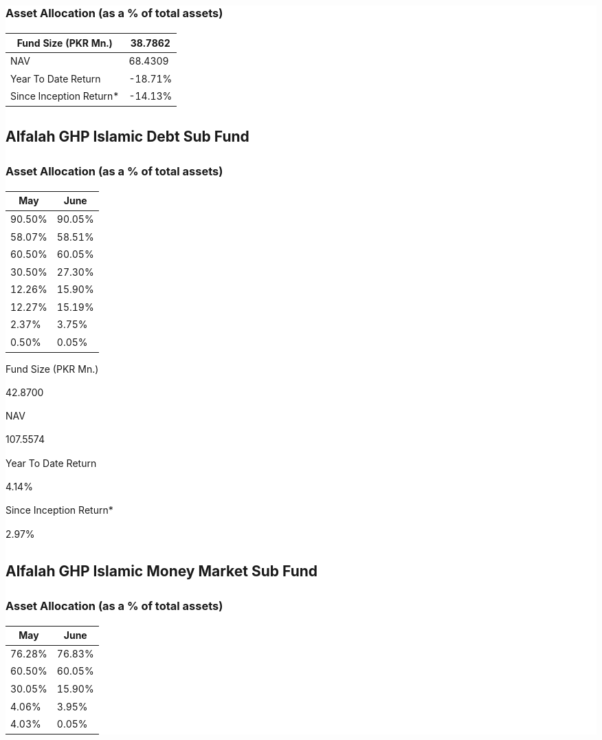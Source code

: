 ### Asset Allocation (as a % of total assets)

|Fund Size (PKR Mn.)|38.7862|
|---|---|
|NAV|68.4309|
|Year To Date Return|-18.71%|
|Since Inception Return*|-14.13%|

## Alfalah GHP Islamic Debt Sub Fund

### Asset Allocation (as a % of total assets)

|May|June|
|---|---|
|90.50%|90.05%|
|58.07%|58.51%|
|60.50%|60.05%|
|30.50%|27.30%|
|12.26%|15.90%|
|12.27%|15.19%|
|2.37%|3.75%|
|0.50%|0.05%|

Fund Size (PKR Mn.)

42.8700

NAV

107.5574

Year To Date Return

4.14%

Since Inception Return*

2.97%

## Alfalah GHP Islamic Money Market Sub Fund

### Asset Allocation (as a % of total assets)

|May|June|
|---|---|
|76.28%|76.83%|
|60.50%|60.05%|
|30.05%|15.90%|
|4.06%|3.95%|
|4.03%|0.05%|
